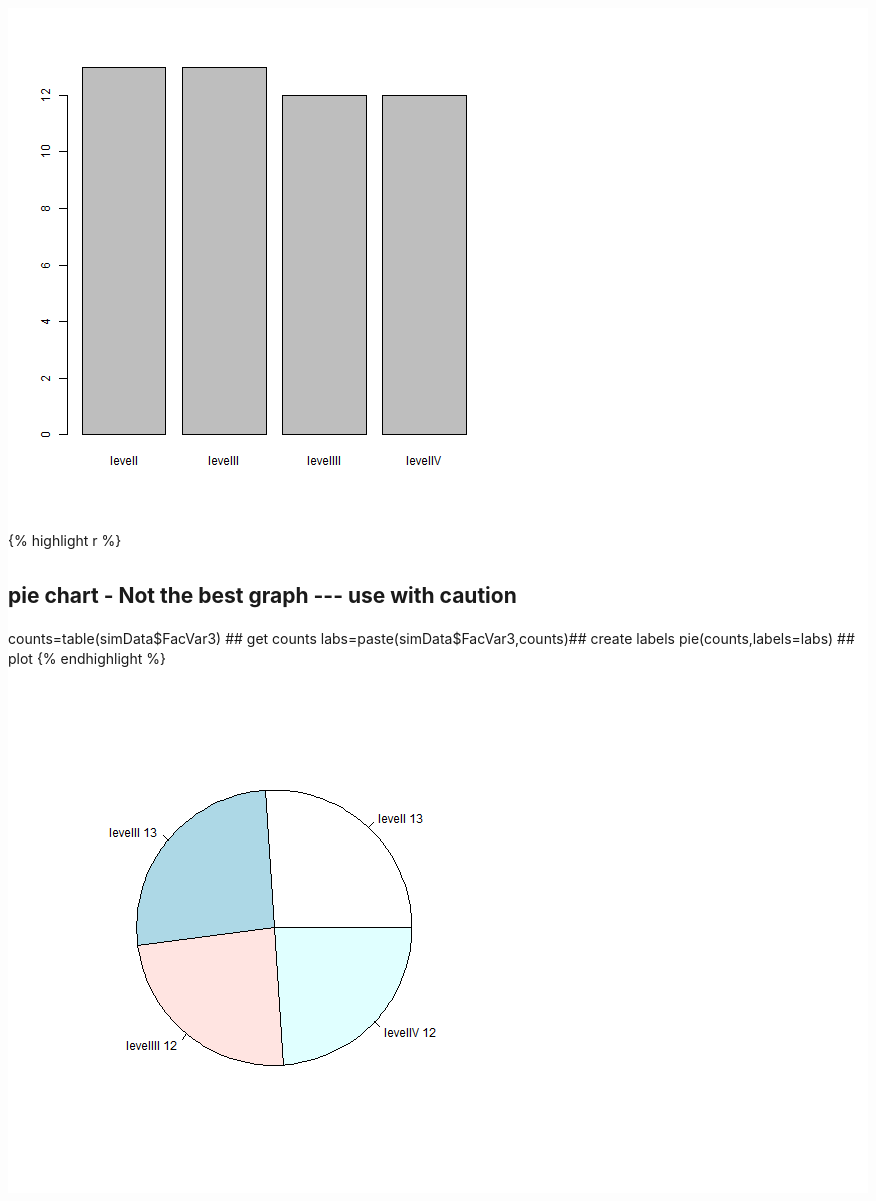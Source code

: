 ![plot of chunk unnamed-chunk-3](/img/2013-11-7-Replication_of_few_graphs-charts-in-base-R-ggplot2-and-rCharts-part-1-base-R/unnamed-chunk-31.png) 

{% highlight r %}

## pie chart - Not the best graph --- use with caution
counts=table(simData$FacVar3) ## get counts
labs=paste(simData$FacVar3,counts)## create labels
pie(counts,labels=labs) ## plot
{% endhighlight %}

![plot of chunk unnamed-chunk-3](/img/2013-11-7-Replication_of_few_graphs-charts-in-base-R-ggplot2-and-rCharts-part-1-base-R/unnamed-chunk-32.png) 
